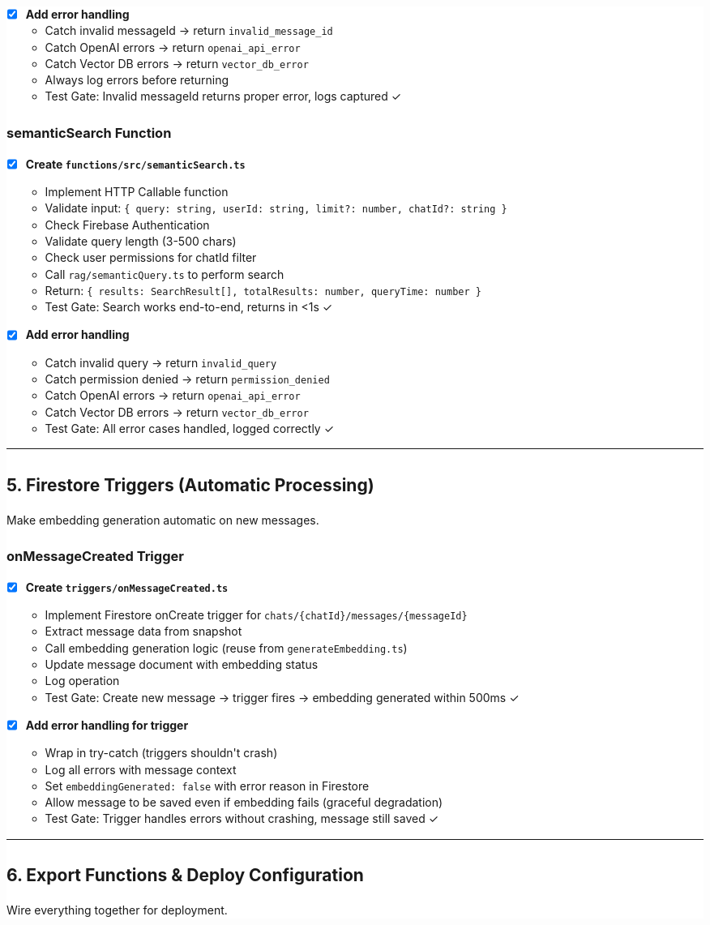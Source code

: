 - [x] **Add error handling**
  - Catch invalid messageId → return `invalid_message_id`
  - Catch OpenAI errors → return `openai_api_error`
  - Catch Vector DB errors → return `vector_db_error`
  - Always log errors before returning
  - Test Gate: Invalid messageId returns proper error, logs captured ✓

### semanticSearch Function
- [x] **Create `functions/src/semanticSearch.ts`**
  - Implement HTTP Callable function
  - Validate input: `{ query: string, userId: string, limit?: number, chatId?: string }`
  - Check Firebase Authentication
  - Validate query length (3-500 chars)
  - Check user permissions for chatId filter
  - Call `rag/semanticQuery.ts` to perform search
  - Return: `{ results: SearchResult[], totalResults: number, queryTime: number }`
  - Test Gate: Search works end-to-end, returns in <1s ✓

- [x] **Add error handling**
  - Catch invalid query → return `invalid_query`
  - Catch permission denied → return `permission_denied`
  - Catch OpenAI errors → return `openai_api_error`
  - Catch Vector DB errors → return `vector_db_error`
  - Test Gate: All error cases handled, logged correctly ✓

---

## 5. Firestore Triggers (Automatic Processing)

Make embedding generation automatic on new messages.

### onMessageCreated Trigger
- [x] **Create `triggers/onMessageCreated.ts`**
  - Implement Firestore onCreate trigger for `chats/{chatId}/messages/{messageId}`
  - Extract message data from snapshot
  - Call embedding generation logic (reuse from `generateEmbedding.ts`)
  - Update message document with embedding status
  - Log operation
  - Test Gate: Create new message → trigger fires → embedding generated within 500ms ✓

- [x] **Add error handling for trigger**
  - Wrap in try-catch (triggers shouldn't crash)
  - Log all errors with message context
  - Set `embeddingGenerated: false` with error reason in Firestore
  - Allow message to be saved even if embedding fails (graceful degradation)
  - Test Gate: Trigger handles errors without crashing, message still saved ✓

---

## 6. Export Functions & Deploy Configuration

Wire everything together for deployment.
